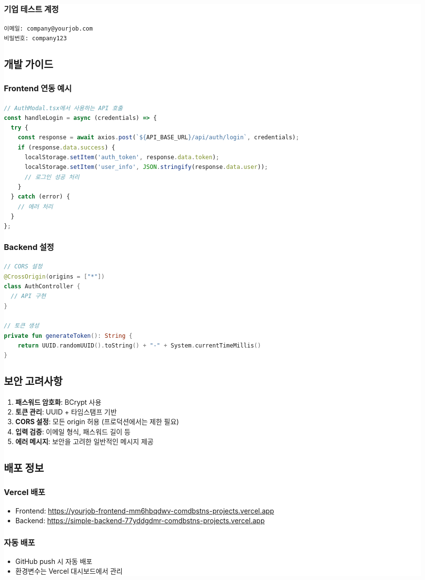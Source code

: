 ### 기업 테스트 계정
```
이메일: company@yourjob.com
비밀번호: company123
```

## 개발 가이드

### Frontend 연동 예시
```javascript
// AuthModal.tsx에서 사용하는 API 호출
const handleLogin = async (credentials) => {
  try {
    const response = await axios.post(`${API_BASE_URL}/api/auth/login`, credentials);
    if (response.data.success) {
      localStorage.setItem('auth_token', response.data.token);
      localStorage.setItem('user_info', JSON.stringify(response.data.user));
      // 로그인 성공 처리
    }
  } catch (error) {
    // 에러 처리
  }
};
```

### Backend 설정
```kotlin
// CORS 설정
@CrossOrigin(origins = ["*"])
class AuthController {
  // API 구현
}

// 토큰 생성
private fun generateToken(): String {
    return UUID.randomUUID().toString() + "-" + System.currentTimeMillis()
}
```

## 보안 고려사항

1. **패스워드 암호화**: BCrypt 사용
2. **토큰 관리**: UUID + 타임스탬프 기반
3. **CORS 설정**: 모든 origin 허용 (프로덕션에서는 제한 필요)
4. **입력 검증**: 이메일 형식, 패스워드 길이 등
5. **에러 메시지**: 보안을 고려한 일반적인 메시지 제공

## 배포 정보

### Vercel 배포
- Frontend: https://yourjob-frontend-mm6hbqdwv-comdbstns-projects.vercel.app
- Backend: https://simple-backend-77yddgdmr-comdbstns-projects.vercel.app

### 자동 배포
- GitHub push 시 자동 배포
- 환경변수는 Vercel 대시보드에서 관리